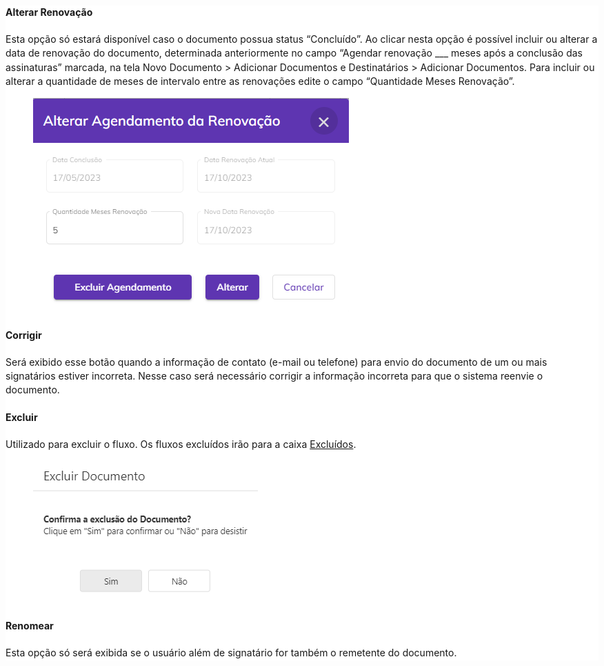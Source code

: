 #### **Alterar Renovação**

Esta opção só estará disponível caso o documento possua status “Concluído”. Ao clicar nesta opção é possível incluir ou alterar a data de renovação do documento, determinada anteriormente no campo “Agendar renovação \_\_\_ meses após a conclusão das assinaturas” marcada, na tela Novo Documento > Adicionar Documentos e Destinatários > Adicionar Documentos. Para incluir ou alterar a quantidade de meses de intervalo entre as renovações edite o campo “Quantidade Meses Renovação”.

<figure><img src="../.gitbook/assets/renovacoes07.png" alt=""><figcaption></figcaption></figure>

#### **Corrigir**

Será exibido esse botão quando a informação de contato (e-mail ou telefone) para envio do documento de um ou mais signatários estiver incorreta. Nesse caso será necessário corrigir a informação incorreta para que o sistema reenvie o documento. &#x20;

#### **Excluir**

Utilizado para excluir o fluxo. Os fluxos excluídos irão para a caixa [Excluídos](excluidos.md).

<figure><img src="../.gitbook/assets/caixa_entrada15.png" alt=""><figcaption></figcaption></figure>

#### **Renomear**

Esta opção só será exibida se o usuário além de signatário for também o remetente do documento.&#x20;
